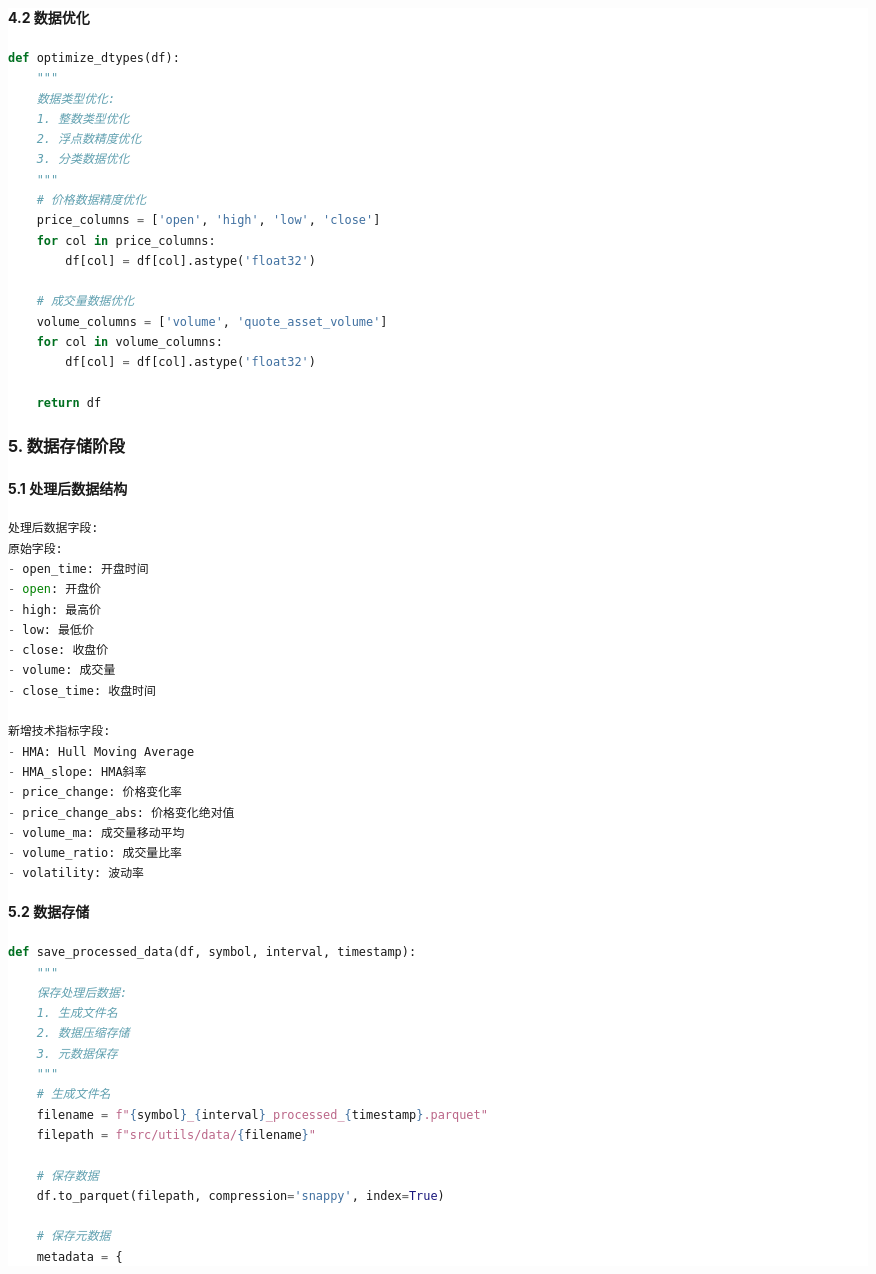 #### 4.2 数据优化
```python
def optimize_dtypes(df):
    """
    数据类型优化:
    1. 整数类型优化
    2. 浮点数精度优化
    3. 分类数据优化
    """
    # 价格数据精度优化
    price_columns = ['open', 'high', 'low', 'close']
    for col in price_columns:
        df[col] = df[col].astype('float32')
    
    # 成交量数据优化
    volume_columns = ['volume', 'quote_asset_volume']
    for col in volume_columns:
        df[col] = df[col].astype('float32')
    
    return df
```

### 5. **数据存储阶段**

#### 5.1 处理后数据结构
```python
处理后数据字段:
原始字段:
- open_time: 开盘时间
- open: 开盘价
- high: 最高价
- low: 最低价
- close: 收盘价
- volume: 成交量
- close_time: 收盘时间

新增技术指标字段:
- HMA: Hull Moving Average
- HMA_slope: HMA斜率
- price_change: 价格变化率
- price_change_abs: 价格变化绝对值
- volume_ma: 成交量移动平均
- volume_ratio: 成交量比率
- volatility: 波动率
```

#### 5.2 数据存储
```python
def save_processed_data(df, symbol, interval, timestamp):
    """
    保存处理后数据:
    1. 生成文件名
    2. 数据压缩存储
    3. 元数据保存
    """
    # 生成文件名
    filename = f"{symbol}_{interval}_processed_{timestamp}.parquet"
    filepath = f"src/utils/data/{filename}"
    
    # 保存数据
    df.to_parquet(filepath, compression='snappy', index=True)
    
    # 保存元数据
    metadata = {
```